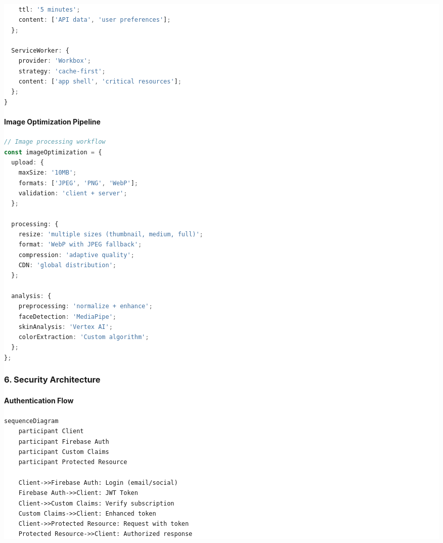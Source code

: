 ```typescript
    ttl: '5 minutes';
    content: ['API data', 'user preferences'];
  };
  
  ServiceWorker: {
    provider: 'Workbox';
    strategy: 'cache-first';
    content: ['app shell', 'critical resources'];
  };
}
```

#### **Image Optimization Pipeline**
```typescript
// Image processing workflow
const imageOptimization = {
  upload: {
    maxSize: '10MB';
    formats: ['JPEG', 'PNG', 'WebP'];
    validation: 'client + server';
  };
  
  processing: {
    resize: 'multiple sizes (thumbnail, medium, full)';
    format: 'WebP with JPEG fallback';
    compression: 'adaptive quality';
    CDN: 'global distribution';
  };
  
  analysis: {
    preprocessing: 'normalize + enhance';
    faceDetection: 'MediaPipe';
    skinAnalysis: 'Vertex AI';
    colorExtraction: 'Custom algorithm';
  };
};
```

### **6. Security Architecture**

#### **Authentication Flow**
```mermaid
sequenceDiagram
    participant Client
    participant Firebase Auth
    participant Custom Claims
    participant Protected Resource
    
    Client->>Firebase Auth: Login (email/social)
    Firebase Auth->>Client: JWT Token
    Client->>Custom Claims: Verify subscription
    Custom Claims->>Client: Enhanced token
    Client->>Protected Resource: Request with token
    Protected Resource->>Client: Authorized response
```

